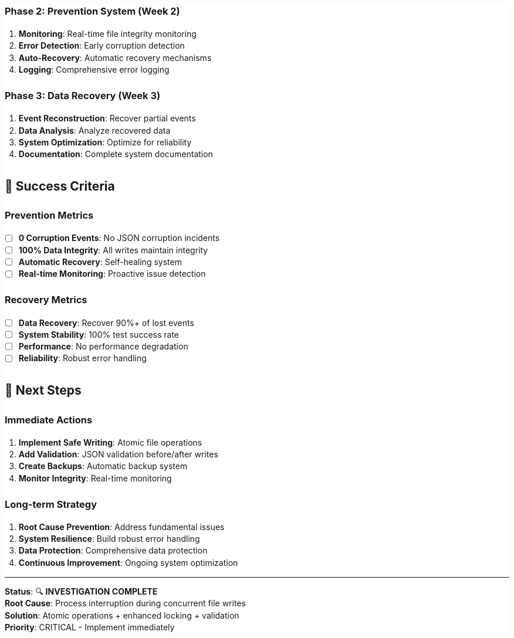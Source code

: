 ### **Phase 2: Prevention System (Week 2)**
1. **Monitoring**: Real-time file integrity monitoring
2. **Error Detection**: Early corruption detection
3. **Auto-Recovery**: Automatic recovery mechanisms
4. **Logging**: Comprehensive error logging

### **Phase 3: Data Recovery (Week 3)**
1. **Event Reconstruction**: Recover partial events
2. **Data Analysis**: Analyze recovered data
3. **System Optimization**: Optimize for reliability
4. **Documentation**: Complete system documentation

## 🎯 **Success Criteria**

### **Prevention Metrics**
- [ ] **0 Corruption Events**: No JSON corruption incidents
- [ ] **100% Data Integrity**: All writes maintain integrity
- [ ] **Automatic Recovery**: Self-healing system
- [ ] **Real-time Monitoring**: Proactive issue detection

### **Recovery Metrics**
- [ ] **Data Recovery**: Recover 90%+ of lost events
- [ ] **System Stability**: 100% test success rate
- [ ] **Performance**: No performance degradation
- [ ] **Reliability**: Robust error handling

## 🚀 **Next Steps**

### **Immediate Actions**
1. **Implement Safe Writing**: Atomic file operations
2. **Add Validation**: JSON validation before/after writes
3. **Create Backups**: Automatic backup system
4. **Monitor Integrity**: Real-time monitoring

### **Long-term Strategy**
1. **Root Cause Prevention**: Address fundamental issues
2. **System Resilience**: Build robust error handling
3. **Data Protection**: Comprehensive data protection
4. **Continuous Improvement**: Ongoing system optimization

---

**Status**: 🔍 **INVESTIGATION COMPLETE**  
**Root Cause**: Process interruption during concurrent file writes  
**Solution**: Atomic operations + enhanced locking + validation  
**Priority**: CRITICAL - Implement immediately 